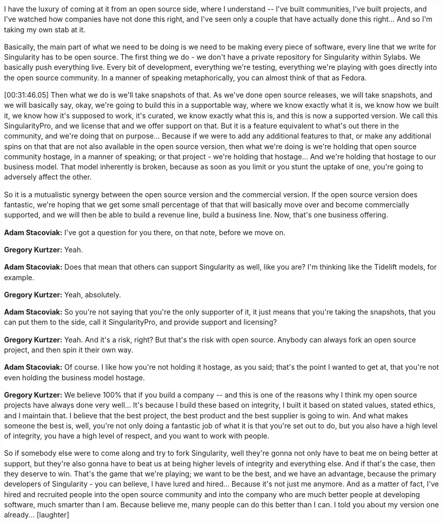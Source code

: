 I have the luxury of coming at it from an open source side, where I understand -- I've built communities, I've built projects, and I've watched how companies have not done this right, and I've seen only a couple that have actually done this right... And so I'm taking my own stab at it.

Basically, the main part of what we need to be doing is we need to be making every piece of software, every line that we write for Singularity has to be open source. The first thing we do - we don't have a private repository for Singularity within Sylabs. We basically push everything live. Every bit of development, everything we're testing, everything we're playing with goes directly into the open source community. In a manner of speaking metaphorically, you can almost think of that as Fedora.

\[00:31:46.05\] Then what we do is we'll take snapshots of that. As we've done open source releases, we will take snapshots, and we will basically say, okay, we're going to build this in a supportable way, where we know exactly what it is, we know how we built it, we know how it's supposed to work, it's curated, we know exactly what this is, and this is now a supported version. We call this SingularityPro, and we license that and we offer support on that. But it is a feature equivalent to what's out there in the community, and we're doing that on purpose... Because if we were to add any additional features to that, or make any additional spins on that that are not also available in the open source version, then what we're doing is we're holding that open source community hostage, in a manner of speaking; or that project - we're holding that hostage... And we're holding that hostage to our business model. That model inherently is broken, because as soon as you limit or you stunt the uptake of one, you're going to adversely affect the other.

So it is a mutualistic synergy between the open source version and the commercial version. If the open source version does fantastic, we're hoping that we get some small percentage of that that will basically move over and become commercially supported, and we will then be able to build a revenue line, build a business line. Now, that's one business offering.

**Adam Stacoviak:** I've got a question for you there, on that note, before we move on.

**Gregory Kurtzer:** Yeah.

**Adam Stacoviak:** Does that mean that others can support Singularity as well, like you are? I'm thinking like the Tidelift models, for example.

**Gregory Kurtzer:** Yeah, absolutely.

**Adam Stacoviak:** So you're not saying that you're the only supporter of it, it just means that you're taking the snapshots, that you can put them to the side, call it SingularityPro, and provide support and licensing?

**Gregory Kurtzer:** Yeah. And it's a risk, right? But that's the risk with open source. Anybody can always fork an open source project, and then spin it their own way.

**Adam Stacoviak:** Of course. I like how you're not holding it hostage, as you said; that's the point I wanted to get at, that you're not even holding the business model hostage.

**Gregory Kurtzer:** We believe 100% that if you build a company -- and this is one of the reasons why I think my open source projects have always done very well... It's because I build these based on integrity, I built it based on stated values, stated ethics, and I maintain that. I believe that the best project, the best product and the best supplier is going to win. And what makes someone the best is, well, you're not only doing a fantastic job of what it is that you're set out to do, but you also have a high level of integrity, you have a high level of respect, and you want to work with people.

So if somebody else were to come along and try to fork Singularity, well they're gonna not only have to beat me on being better at support, but they're also gonna have to beat us at being higher levels of integrity and everything else. And if that's the case, then they deserve to win. That's the game that we're playing; we want to be the best, and we have an advantage, because the primary developers of Singularity - you can believe, I have lured and hired... Because it's not just me anymore. And as a matter of fact, I've hired and recruited people into the open source community and into the company who are much better people at developing software, much smarter than I am. Because believe me, many people can do this better than I can. I told you about my version one already... \[laughter\]

